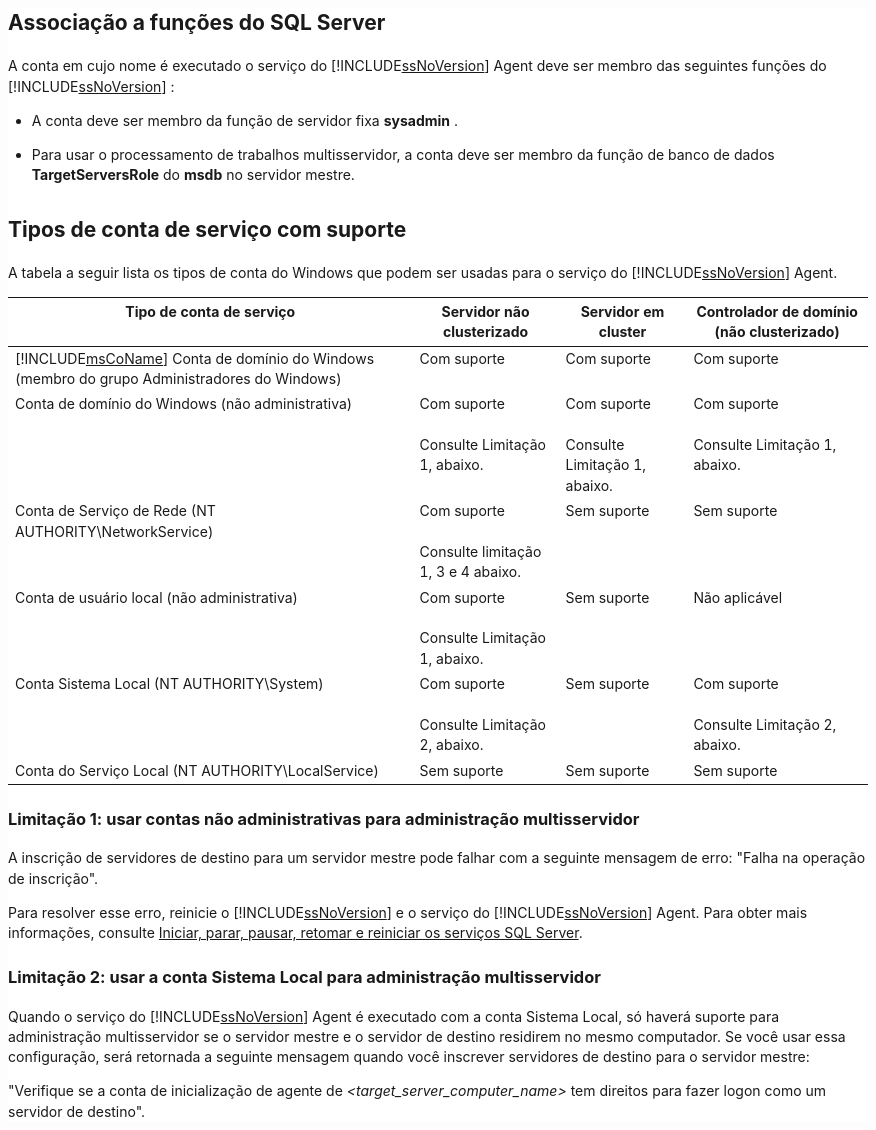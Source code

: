 ## <a name="sql-server-role-membership"></a>Associação a funções do SQL Server  
A conta em cujo nome é executado o serviço do [!INCLUDE[ssNoVersion](../../includes/ssnoversion-md.md)] Agent deve ser membro das seguintes funções do [!INCLUDE[ssNoVersion](../../includes/ssnoversion-md.md)] :  
  
-   A conta deve ser membro da função de servidor fixa **sysadmin** .  
  
-   Para usar o processamento de trabalhos multisservidor, a conta deve ser membro da função de banco de dados **TargetServersRole** do **msdb** no servidor mestre.  
  
## <a name="supported-service-account-types"></a>Tipos de conta de serviço com suporte  
A tabela a seguir lista os tipos de conta do Windows que podem ser usadas para o serviço do [!INCLUDE[ssNoVersion](../../includes/ssnoversion-md.md)] Agent.  
  
|Tipo de conta de serviço|Servidor não clusterizado|Servidor em cluster|Controlador de domínio (não clusterizado)|  
|------------------------|-------------------------|--------------------|--------------------------------------|  
|[!INCLUDE[msCoName](../../includes/msconame_md.md)] Conta de domínio do Windows (membro do grupo Administradores do Windows)|Com suporte|Com suporte|Com suporte|  
|Conta de domínio do Windows (não administrativa)|Com suporte<br /><br />Consulte Limitação 1, abaixo.|Com suporte<br /><br />Consulte Limitação 1, abaixo.|Com suporte<br /><br />Consulte Limitação 1, abaixo.|  
|Conta de Serviço de Rede (NT AUTHORITY\NetworkService)|Com suporte<br /><br />Consulte limitação 1, 3 e 4 abaixo.|Sem suporte|Sem suporte|  
|Conta de usuário local (não administrativa)|Com suporte<br /><br />Consulte Limitação 1, abaixo.|Sem suporte|Não aplicável|  
|Conta Sistema Local (NT AUTHORITY\System)|Com suporte<br /><br />Consulte Limitação 2, abaixo.|Sem suporte|Com suporte<br /><br />Consulte Limitação 2, abaixo.|  
|Conta do Serviço Local (NT AUTHORITY\LocalService)|Sem suporte|Sem suporte|Sem suporte|  
  
### <a name="limitation-1-using-non-administrative-accounts-for-multiserver-administration"></a>Limitação 1: usar contas não administrativas para administração multisservidor  
A inscrição de servidores de destino para um servidor mestre pode falhar com a seguinte mensagem de erro: "Falha na operação de inscrição".  
  
Para resolver esse erro, reinicie o [!INCLUDE[ssNoVersion](../../includes/ssnoversion-md.md)] e o serviço do [!INCLUDE[ssNoVersion](../../includes/ssnoversion-md.md)] Agent. Para obter mais informações, consulte [Iniciar, parar, pausar, retomar e reiniciar os serviços SQL Server](https://msdn.microsoft.com/32660a02-e5a1-411a-9e57-7066ca459df6).  
  
### <a name="limitation-2-using-the-local-system-account-for-multiserver-administration"></a>Limitação 2: usar a conta Sistema Local para administração multisservidor  
Quando o serviço do [!INCLUDE[ssNoVersion](../../includes/ssnoversion-md.md)] Agent é executado com a conta Sistema Local, só haverá suporte para administração multisservidor se o servidor mestre e o servidor de destino residirem no mesmo computador. Se você usar essa configuração, será retornada a seguinte mensagem quando você inscrever servidores de destino para o servidor mestre:  
  
"Verifique se a conta de inicialização de agente de *<target_server_computer_name>* tem direitos para fazer logon como um servidor de destino".  
  